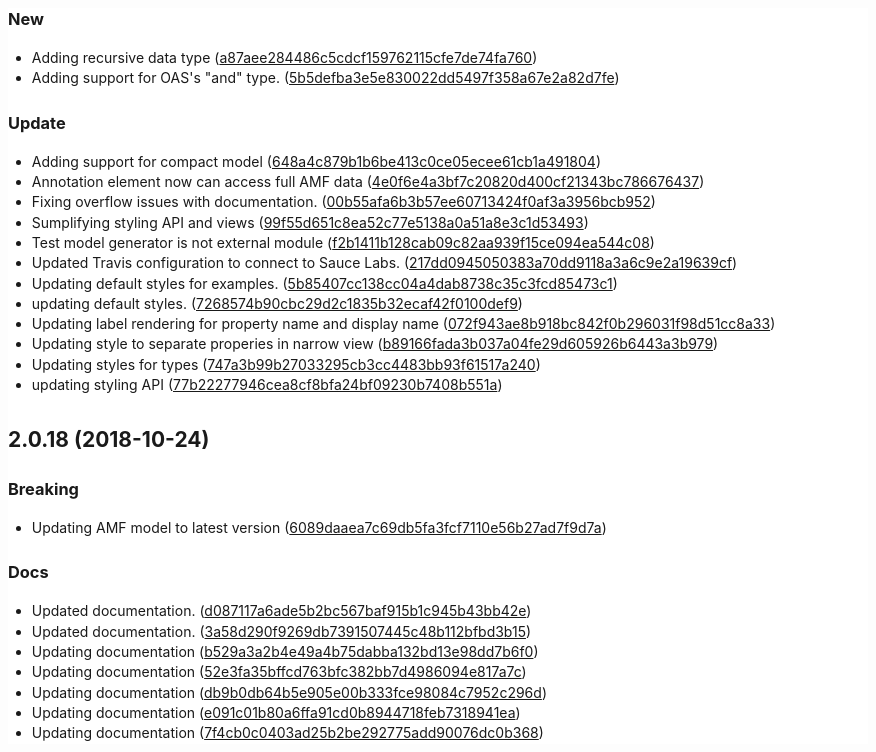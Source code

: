### New

* Adding recursive data type ([a87aee284486c5cdcf159762115cfe7de74fa760](https://github.com/advanced-rest-client/api-type-document/commit/a87aee284486c5cdcf159762115cfe7de74fa760))
* Adding support for OAS's "and" type. ([5b5defba3e5e830022dd5497f358a67e2a82d7fe](https://github.com/advanced-rest-client/api-type-document/commit/5b5defba3e5e830022dd5497f358a67e2a82d7fe))

### Update

* Adding support for compact model ([648a4c879b1b6be413c0ce05ecee61cb1a491804](https://github.com/advanced-rest-client/api-type-document/commit/648a4c879b1b6be413c0ce05ecee61cb1a491804))
* Annotation element now can access full AMF data ([4e0f6e4a3bf7c20820d400cf21343bc786676437](https://github.com/advanced-rest-client/api-type-document/commit/4e0f6e4a3bf7c20820d400cf21343bc786676437))
* Fixing overflow issues with documentation. ([00b55afa6b3b57ee60713424f0af3a3956bcb952](https://github.com/advanced-rest-client/api-type-document/commit/00b55afa6b3b57ee60713424f0af3a3956bcb952))
* Sumplifying styling API and views ([99f55d651c8ea52c77e5138a0a51a8e3c1d53493](https://github.com/advanced-rest-client/api-type-document/commit/99f55d651c8ea52c77e5138a0a51a8e3c1d53493))
* Test model generator is not external module ([f2b1411b128cab09c82aa939f15ce094ea544c08](https://github.com/advanced-rest-client/api-type-document/commit/f2b1411b128cab09c82aa939f15ce094ea544c08))
* Updated Travis configuration to connect to Sauce Labs. ([217dd0945050383a70dd9118a3a6c9e2a19639cf](https://github.com/advanced-rest-client/api-type-document/commit/217dd0945050383a70dd9118a3a6c9e2a19639cf))
* Updating default styles for examples. ([5b85407cc138cc04a4dab8738c35c3fcd85473c1](https://github.com/advanced-rest-client/api-type-document/commit/5b85407cc138cc04a4dab8738c35c3fcd85473c1))
* updating default styles. ([7268574b90cbc29d2c1835b32ecaf42f0100def9](https://github.com/advanced-rest-client/api-type-document/commit/7268574b90cbc29d2c1835b32ecaf42f0100def9))
* Updating label rendering for property name and display name ([072f943ae8b918bc842f0b296031f98d51cc8a33](https://github.com/advanced-rest-client/api-type-document/commit/072f943ae8b918bc842f0b296031f98d51cc8a33))
* Updating style to separate properies in narrow view ([b89166fada3b037a04fe29d605926b6443a3b979](https://github.com/advanced-rest-client/api-type-document/commit/b89166fada3b037a04fe29d605926b6443a3b979))
* Updating styles for types ([747a3b99b27033295cb3cc4483bb93f61517a240](https://github.com/advanced-rest-client/api-type-document/commit/747a3b99b27033295cb3cc4483bb93f61517a240))
* updating styling API ([77b22277946cea8cf8bfa24bf09230b7408b551a](https://github.com/advanced-rest-client/api-type-document/commit/77b22277946cea8cf8bfa24bf09230b7408b551a))



<a name="2.0.18"></a>
## 2.0.18 (2018-10-24)


### Breaking

* Updating AMF model to latest version ([6089daaea7c69db5fa3fcf7110e56b27ad7f9d7a](https://github.com/advanced-rest-client/api-type-document/commit/6089daaea7c69db5fa3fcf7110e56b27ad7f9d7a))

### Docs

* Updated documentation. ([d087117a6ade5b2bc567baf915b1c945b43bb42e](https://github.com/advanced-rest-client/api-type-document/commit/d087117a6ade5b2bc567baf915b1c945b43bb42e))
* Updated documentation. ([3a58d290f9269db7391507445c48b112bfbd3b15](https://github.com/advanced-rest-client/api-type-document/commit/3a58d290f9269db7391507445c48b112bfbd3b15))
* Updating documentation ([b529a3a2b4e49a4b75dabba132bd13e98dd7b6f0](https://github.com/advanced-rest-client/api-type-document/commit/b529a3a2b4e49a4b75dabba132bd13e98dd7b6f0))
* Updating documentation ([52e3fa35bffcd763bfc382bb7d4986094e817a7c](https://github.com/advanced-rest-client/api-type-document/commit/52e3fa35bffcd763bfc382bb7d4986094e817a7c))
* Updating documentation ([db9b0db64b5e905e00b333fce98084c7952c296d](https://github.com/advanced-rest-client/api-type-document/commit/db9b0db64b5e905e00b333fce98084c7952c296d))
* Updating documentation ([e091c01b80a6ffa91cd0b8944718feb7318941ea](https://github.com/advanced-rest-client/api-type-document/commit/e091c01b80a6ffa91cd0b8944718feb7318941ea))
* Updating documentation ([7f4cb0c0403ad25b2be292775add90076dc0b368](https://github.com/advanced-rest-client/api-type-document/commit/7f4cb0c0403ad25b2be292775add90076dc0b368))